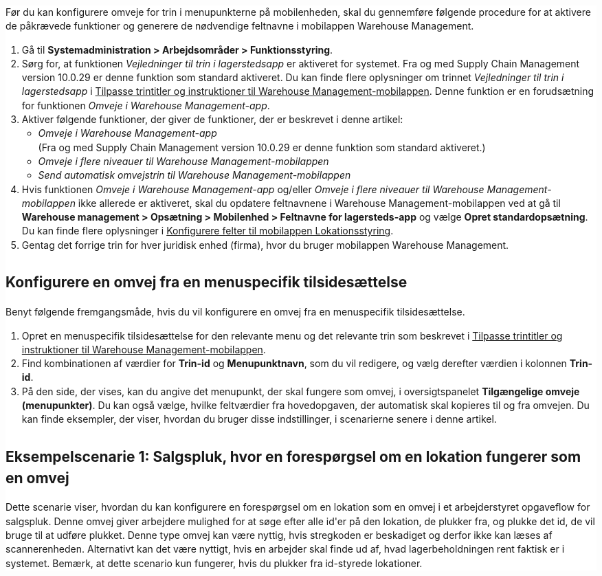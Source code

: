 Før du kan konfigurere omveje for trin i menupunkterne på mobilenheden, skal du gennemføre følgende procedure for at aktivere de påkrævede funktioner og generere de nødvendige feltnavne i mobilappen Warehouse Management.

1. Gå til **Systemadministration \> Arbejdsområder \> Funktionsstyring**.
1. Sørg for, at funktionen *Vejledninger til trin i lagerstedsapp* er aktiveret for systemet. Fra og med Supply Chain Management version 10.0.29 er denne funktion som standard aktiveret. Du kan finde flere oplysninger om trinnet *Vejledninger til trin i lagerstedsapp* i [Tilpasse trintitler og instruktioner til Warehouse Management-mobilappen](mobile-app-titles-instructions.md). Denne funktion er en forudsætning for funktionen *Omveje i Warehouse Management-app*.
1. Aktiver følgende funktioner, der giver de funktioner, der er beskrevet i denne artikel:
    - *Omveje i Warehouse Management-app*<br>(Fra og med Supply Chain Management version 10.0.29 er denne funktion som standard aktiveret.)
    - *Omveje i flere niveauer til Warehouse Management-mobilappen*
    - *Send automatisk omvejstrin til Warehouse Management-mobilappen*
1. Hvis funktionen *Omveje i Warehouse Management-app* og/eller *Omveje i flere niveauer til Warehouse Management-mobilappen* ikke allerede er aktiveret, skal du opdatere feltnavnene i Warehouse Management-mobilappen ved at gå til **Warehouse management \> Opsætning \> Mobilenhed \> Feltnavne for lagersteds-app** og vælge **Opret standardopsætning**. Du kan finde flere oplysninger i [Konfigurere felter til mobilappen Lokationsstyring](configure-app-field-names-priorities-warehouse.md).
1. Gentag det forrige trin for hver juridisk enhed (firma), hvor du bruger mobilappen Warehouse Management.

## <a name="configure-a-detour-from-a-menu-specific-override"></a>Konfigurere en omvej fra en menuspecifik tilsidesættelse

Benyt følgende fremgangsmåde, hvis du vil konfigurere en omvej fra en menuspecifik tilsidesættelse.

1. Opret en menuspecifik tilsidesættelse for den relevante menu og det relevante trin som beskrevet i [Tilpasse trintitler og instruktioner til Warehouse Management-mobilappen](mobile-app-titles-instructions.md).
1. Find kombinationen af værdier for **Trin-id** og **Menupunktnavn**, som du vil redigere, og vælg derefter værdien i kolonnen **Trin-id**.
1. På den side, der vises, kan du angive det menupunkt, der skal fungere som omvej, i oversigtspanelet **Tilgængelige omveje (menupunkter)**. Du kan også vælge, hvilke feltværdier fra hovedopgaven, der automatisk skal kopieres til og fra omvejen. Du kan finde eksempler, der viser, hvordan du bruger disse indstillinger, i scenarierne senere i denne artikel.

## <a name="sample-scenario-1-sales-picking-where-a-location-inquiry-acts-as-a-detour"></a><a name="scenario-1"></a>Eksempelscenarie 1: Salgspluk, hvor en forespørgsel om en lokation fungerer som en omvej

Dette scenarie viser, hvordan du kan konfigurere en forespørgsel om en lokation som en omvej i et arbejderstyret opgaveflow for salgspluk. Denne omvej giver arbejdere mulighed for at søge efter alle id'er på den lokation, de plukker fra, og plukke det id, de vil bruge til at udføre plukket. Denne type omvej kan være nyttig, hvis stregkoden er beskadiget og derfor ikke kan læses af scannerenheden. Alternativt kan det være nyttigt, hvis en arbejder skal finde ud af, hvad lagerbeholdningen rent faktisk er i systemet. Bemærk, at dette scenario kun fungerer, hvis du plukker fra id-styrede lokationer.
